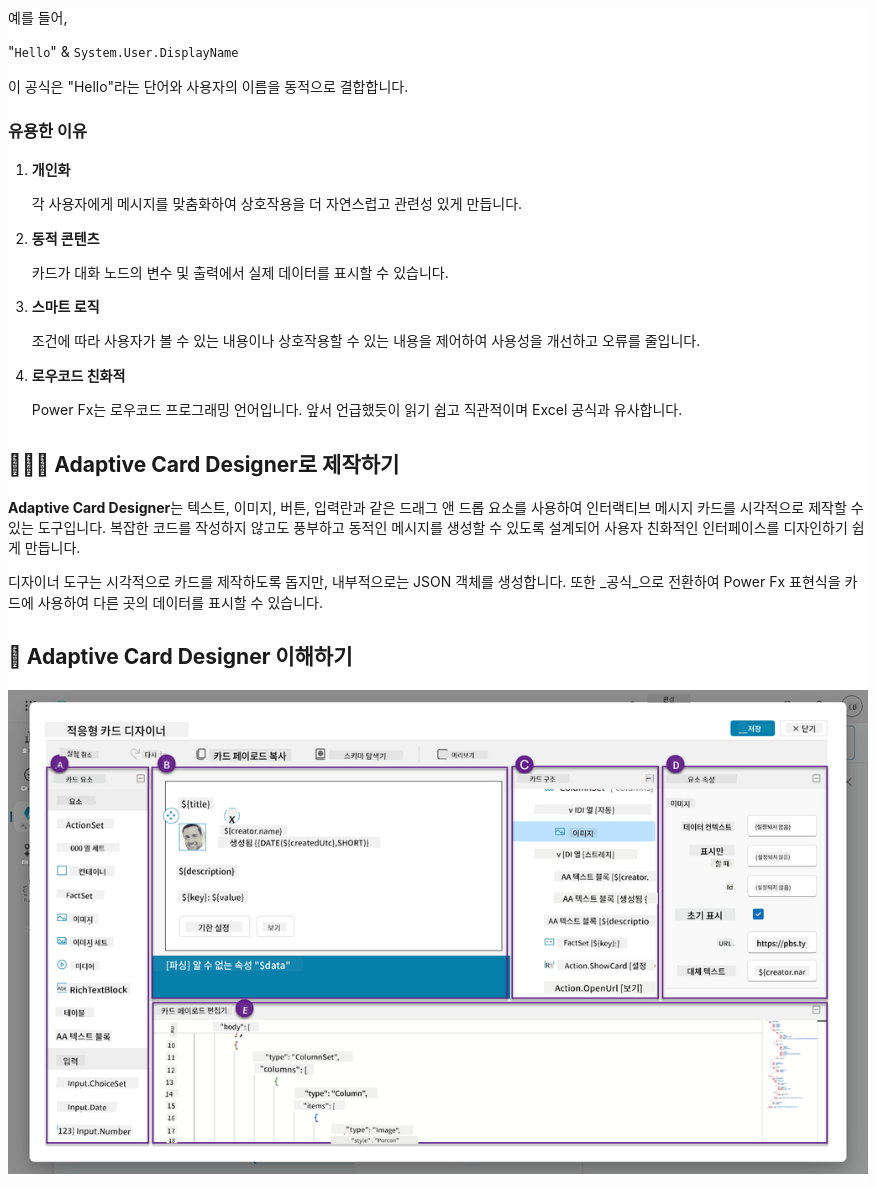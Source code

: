 예를 들어,

"`Hello`" & `System.User.DisplayName`

이 공식은 "Hello"라는 단어와 사용자의 이름을 동적으로 결합합니다.

### 유용한 이유

1. **개인화**

    각 사용자에게 메시지를 맞춤화하여 상호작용을 더 자연스럽고 관련성 있게 만듭니다.

1. **동적 콘텐츠**

    카드가 대화 노드의 변수 및 출력에서 실제 데이터를 표시할 수 있습니다.

1. **스마트 로직**

    조건에 따라 사용자가 볼 수 있는 내용이나 상호작용할 수 있는 내용을 제어하여 사용성을 개선하고 오류를 줄입니다.

1. **로우코드 친화적**

    Power Fx는 로우코드 프로그래밍 언어입니다. 앞서 언급했듯이 읽기 쉽고 직관적이며 Excel 공식과 유사합니다.

## 👷🏻‍♀️ Adaptive Card Designer로 제작하기

**Adaptive Card Designer**는 텍스트, 이미지, 버튼, 입력란과 같은 드래그 앤 드롭 요소를 사용하여 인터랙티브 메시지 카드를 시각적으로 제작할 수 있는 도구입니다. 복잡한 코드를 작성하지 않고도 풍부하고 동적인 메시지를 생성할 수 있도록 설계되어 사용자 친화적인 인터페이스를 디자인하기 쉽게 만듭니다.

디자이너 도구는 시각적으로 카드를 제작하도록 돕지만, 내부적으로는 JSON 객체를 생성합니다. 또한 _공식_으로 전환하여 Power Fx 표현식을 카드에 사용하여 다른 곳의 데이터를 표시할 수 있습니다.

## 🎨 Adaptive Card Designer 이해하기

![Adaptive Card Designer](../../../../../translated_images/8.0_03_AdaptiveCardPropertiesPane.e97dad10daf78959c15acb61ca17f0178f2716a75bb85c491c80866720cb1e99.ko.png)
